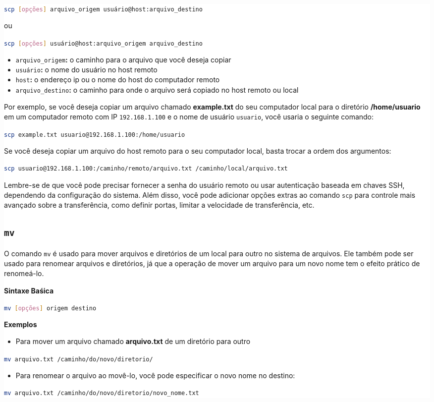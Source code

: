 ```Bash
scp [opções] arquivo_origem usuário@host:arquivo_destino
```

ou

```Bash
scp [opções] usuário@host:arquivo_origem arquivo_destino
```

- `arquivo_origem`**:** o caminho para o arquivo que você deseja copiar
- `usuário`**:** o nome do usuário no host remoto
- `host`**:** o endereço ip ou o nome do host do computador remoto
- `arquivo_destino`**:** o caminho para onde o arquivo será copiado no host remoto ou local

Por exemplo, se você deseja copiar um arquivo chamado **example.txt** do seu computador local para o diretório **/home/usuario** em um computador remoto com IP `192.168.1.100` e o nome de usuário `usuario`, você usaria o seguinte comando:

```Bash
scp example.txt usuario@192.168.1.100:/home/usuario
```

Se você deseja copiar um arquivo do host remoto para o seu computador local, basta trocar a ordem dos argumentos:

```Bash
scp usuario@192.168.1.100:/caminho/remoto/arquivo.txt /caminho/local/arquivo.txt
```

Lembre-se de que você pode precisar fornecer a senha do usuário remoto ou usar autenticação baseada em chaves SSH, dependendo da configuração do sistema. Além disso, você pode adicionar opções extras ao comando `scp` para controle mais avançado sobre a transferência, como definir portas, limitar a velocidade de transferência, etc.

## <a id="mv"></a>`mv`

O comando `mv` é usado para mover arquivos e diretórios de um local para outro no sistema de arquivos. Ele também pode ser usado para renomear arquivos e diretórios, já que a operação de mover um arquivo para um novo nome tem o efeito prático de renomeá-lo.

**Sintaxe Baśica**

```bash
mv [opções] origem destino
```

**Exemplos**

- Para mover um arquivo chamado **arquivo.txt** de um diretório para outro

```bash
mv arquivo.txt /caminho/do/novo/diretorio/
```

- Para renomear o arquivo ao movê-lo, você pode especificar o novo nome no destino:

```bash
mv arquivo.txt /caminho/do/novo/diretorio/novo_nome.txt
```
